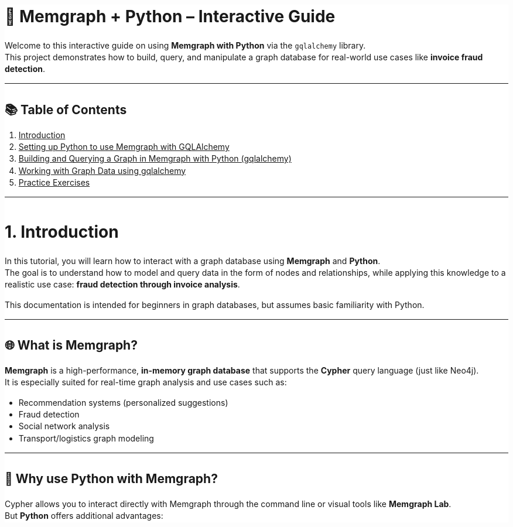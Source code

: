 # 🧠 Memgraph + Python – Interactive Guide

Welcome to this interactive guide on using **Memgraph with Python** via the `gqlalchemy` library.  
This project demonstrates how to build, query, and manipulate a graph database for real-world use cases like **invoice fraud detection**.

---

## 📚 Table of Contents

1. [Introduction](#1-introduction)
2. [Setting up Python to use Memgraph with GQLAlchemy](#2-setting-up-python-to-use-memgraph-with-gqlalchemy)
3. [Building and Querying a Graph in Memgraph with Python (gqlalchemy)](#3-building-and-querying-a-graph-in-memgraph-with-python-gqlalchemy)
4. [Working with Graph Data using gqlalchemy](#4-working-with-graph-data-using-gqlalchemy)
5. [Practice Exercises](#5-practice-exercises)


---

# 1. Introduction


In this tutorial, you will learn how to interact with a graph database using **Memgraph** and **Python**.  
The goal is to understand how to model and query data in the form of nodes and relationships, while applying this knowledge to a realistic use case: **fraud detection through invoice analysis**.

This documentation is intended for beginners in graph databases, but assumes basic familiarity with Python.

---

## 🌐 What is Memgraph?

**Memgraph** is a high-performance, **in-memory graph database** that supports the **Cypher** query language (just like Neo4j).  
It is especially suited for real-time graph analysis and use cases such as:

- Recommendation systems (personalized suggestions)
- Fraud detection
- Social network analysis
- Transport/logistics graph modeling

---

## 🐍 Why use Python with Memgraph?

Cypher allows you to interact directly with Memgraph through the command line or visual tools like **Memgraph Lab**.  
But **Python** offers additional advantages:
